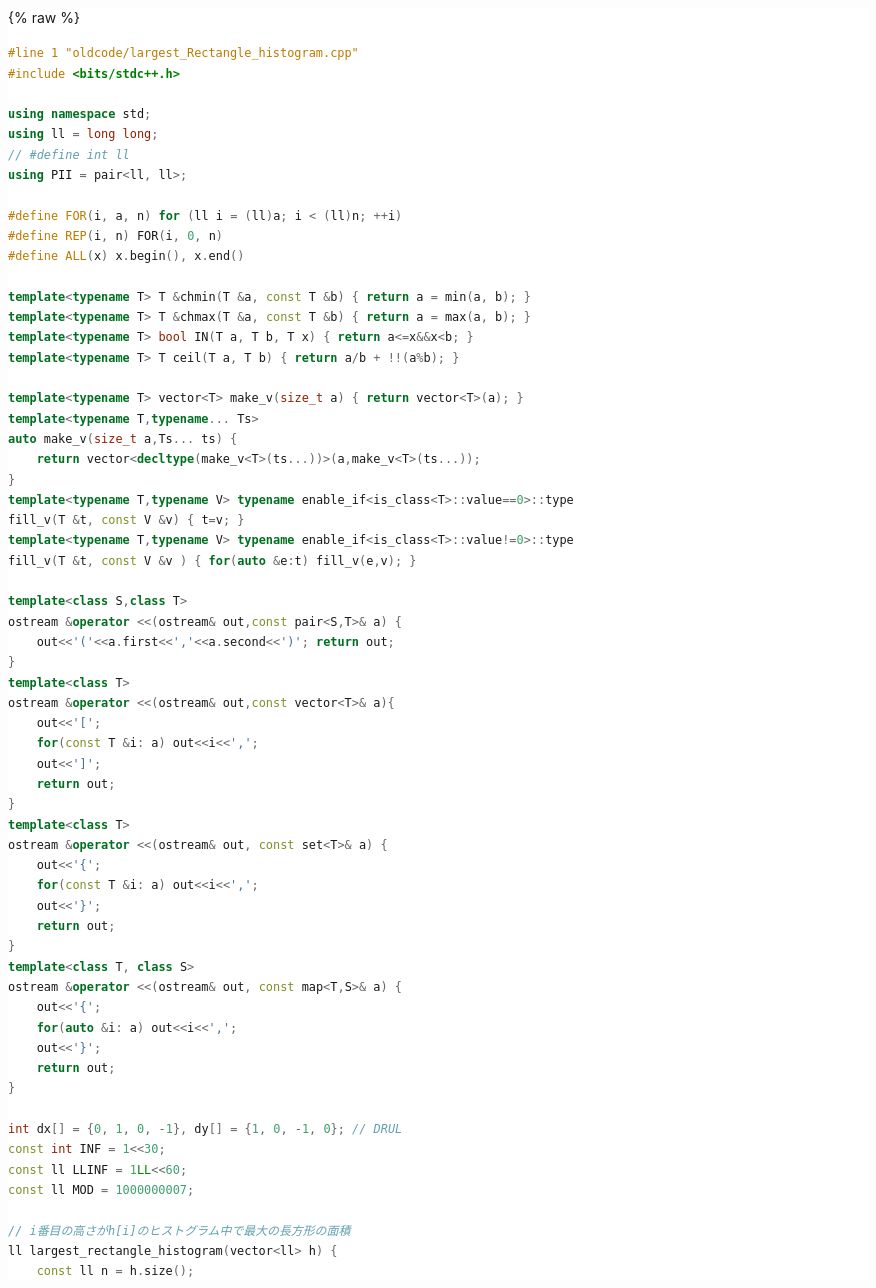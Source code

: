 <a id="bundled"></a>
{% raw %}
```cpp
#line 1 "oldcode/largest_Rectangle_histogram.cpp"
#include <bits/stdc++.h>

using namespace std;
using ll = long long;
// #define int ll
using PII = pair<ll, ll>;

#define FOR(i, a, n) for (ll i = (ll)a; i < (ll)n; ++i)
#define REP(i, n) FOR(i, 0, n)
#define ALL(x) x.begin(), x.end()

template<typename T> T &chmin(T &a, const T &b) { return a = min(a, b); }
template<typename T> T &chmax(T &a, const T &b) { return a = max(a, b); }
template<typename T> bool IN(T a, T b, T x) { return a<=x&&x<b; }
template<typename T> T ceil(T a, T b) { return a/b + !!(a%b); }

template<typename T> vector<T> make_v(size_t a) { return vector<T>(a); }
template<typename T,typename... Ts>
auto make_v(size_t a,Ts... ts) {
    return vector<decltype(make_v<T>(ts...))>(a,make_v<T>(ts...));
}
template<typename T,typename V> typename enable_if<is_class<T>::value==0>::type
fill_v(T &t, const V &v) { t=v; }
template<typename T,typename V> typename enable_if<is_class<T>::value!=0>::type
fill_v(T &t, const V &v ) { for(auto &e:t) fill_v(e,v); }

template<class S,class T>
ostream &operator <<(ostream& out,const pair<S,T>& a) {
    out<<'('<<a.first<<','<<a.second<<')'; return out;
}
template<class T>
ostream &operator <<(ostream& out,const vector<T>& a){
    out<<'[';
    for(const T &i: a) out<<i<<',';
    out<<']';
    return out;
}
template<class T>
ostream &operator <<(ostream& out, const set<T>& a) {
    out<<'{';
    for(const T &i: a) out<<i<<',';
    out<<'}';
    return out;
}
template<class T, class S>
ostream &operator <<(ostream& out, const map<T,S>& a) {
    out<<'{';
    for(auto &i: a) out<<i<<',';
    out<<'}';
    return out;
}

int dx[] = {0, 1, 0, -1}, dy[] = {1, 0, -1, 0}; // DRUL
const int INF = 1<<30;
const ll LLINF = 1LL<<60;
const ll MOD = 1000000007;

// i番目の高さがh[i]のヒストグラム中で最大の長方形の面積
ll largest_rectangle_histogram(vector<ll> h) {
    const ll n = h.size();
```